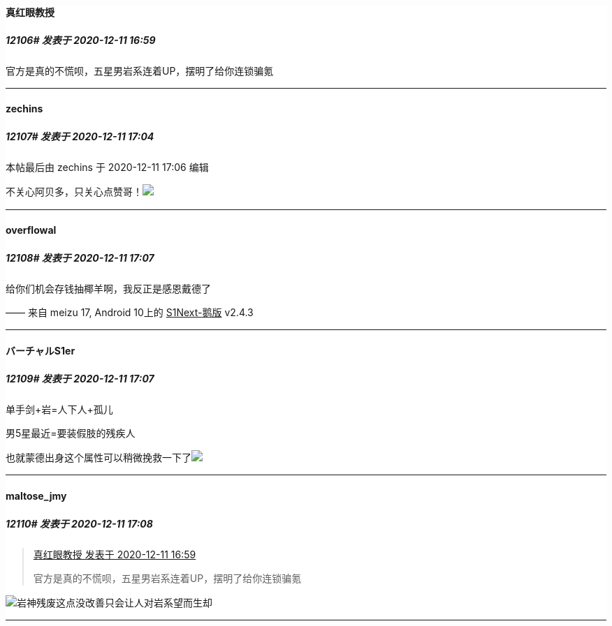 ####  真红眼教授  
##### 12106#       发表于 2020-12-11 16:59


官方是真的不慌呗，五星男岩系连着UP，摆明了给你连锁骗氪


-----

####  zechins  
##### 12107#       发表于 2020-12-11 17:04


 本帖最后由 zechins 于 2020-12-11 17:06 编辑 

不关心阿贝多，只关心点赞哥！<img src="https://static.saraba1st.com/image/smiley/face2017/053.png" referrerpolicy="no-referrer">


-----

####  overflowal  
##### 12108#       发表于 2020-12-11 17:07


给你们机会存钱抽椰羊啊，我反正是感恩戴德了

—— 来自 meizu 17, Android 10上的 [S1Next-鹅版](https://github.com/ykrank/S1-Next/releases) v2.4.3


-----

####  バーチャルS1er  
##### 12109#       发表于 2020-12-11 17:07


单手剑+岩=人下人+孤儿


男5星最近=要装假肢的残疾人


也就蒙德出身这个属性可以稍微挽救一下了<img src="https://static.saraba1st.com/image/smiley/face2017/067.png" referrerpolicy="no-referrer">


-----

####  maltose_jmy  
##### 12110#       发表于 2020-12-11 17:08


<blockquote><a href="httphttps://bbs.saraba1st.com/2b/forum.php?mod=redirect&amp;goto=findpost&amp;pid=49686632&amp;ptid=1959892" target="_blank">真红眼教授 发表于 2020-12-11 16:59</a>

官方是真的不慌呗，五星男岩系连着UP，摆明了给你连锁骗氪</blockquote>
<img src="https://static.saraba1st.com/image/smiley/face2017/245.png" referrerpolicy="no-referrer">岩神残废这点没改善只会让人对岩系望而生却


-----
